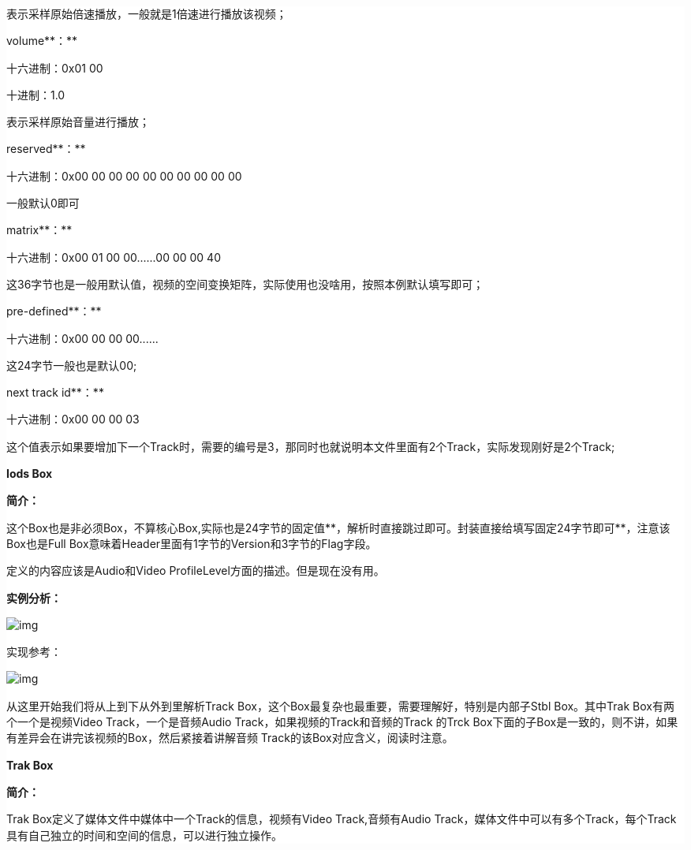 表示采样原始倍速播放，一般就是1倍速进行播放该视频；

volume**：**

十六进制：0x01 00

十进制：1.0

表示采样原始音量进行播放；

reserved**：**

十六进制：0x00 00 00 00 00 00 00 00 00 00

一般默认0即可

matrix**：**

十六进制：0x00 01 00 00......00 00 00 40

这36字节也是一般用默认值，视频的空间变换矩阵，实际使用也没啥用，按照本例默认填写即可；

pre-defined**：**

十六进制：0x00 00 00 00......

这24字节一般也是默认00;

next track id**：**

十六进制：0x00 00 00 03

这个值表示如果要增加下一个Track时，需要的编号是3，那同时也就说明本文件里面有2个Track，实际发现刚好是2个Track;

**Iods Box**

**简介：**

这个Box也是非必须Box，不算核心Box,实际也是24字节的固定值**，解析时直接跳过即可。封装直接给填写固定24字节即可**，注意该Box也是Full Box意味着Header里面有1字节的Version和3字节的Flag字段。

定义的内容应该是Audio和Video ProfileLevel方面的描述。但是现在没有用。

**实例分析：**

 

![img](https://mmbiz.qpic.cn/mmbiz_png/LMDDiaViaw3KKYCzic3nnnE6Xjnj0FQBK4xS7j7S99Rby66vrY6TRicqTP9FlqwZ8aKGx3O4czcQX5mykTbPNH3ACQ/640?wx_fmt=png&tp=webp&wxfrom=5&wx_lazy=1&wx_co=1)

实现参考：

![img](https://mmbiz.qpic.cn/mmbiz_png/LMDDiaViaw3KKYCzic3nnnE6Xjnj0FQBK4x23djJH3u4iacKymySjKNZEaXKPAeUSg1jL7KXwq4uaY478RR0Wge0Cg/640?wx_fmt=png&tp=webp&wxfrom=5&wx_lazy=1&wx_co=1)

从这里开始我们将从上到下从外到里解析Track Box，这个Box最复杂也最重要，需要理解好，特别是内部子Stbl Box。其中Trak Box有两个一个是视频Video Track，一个是音频Audio Track，如果视频的Track和音频的Track 的Trck Box下面的子Box是一致的，则不讲，如果有差异会在讲完该视频的Box，然后紧接着讲解音频 Track的该Box对应含义，阅读时注意。

**Trak Box**

**简介：**

Trak Box定义了媒体文件中媒体中一个Track的信息，视频有Video Track,音频有Audio Track，媒体文件中可以有多个Track，每个Track具有自己独立的时间和空间的信息，可以进行独立操作。
